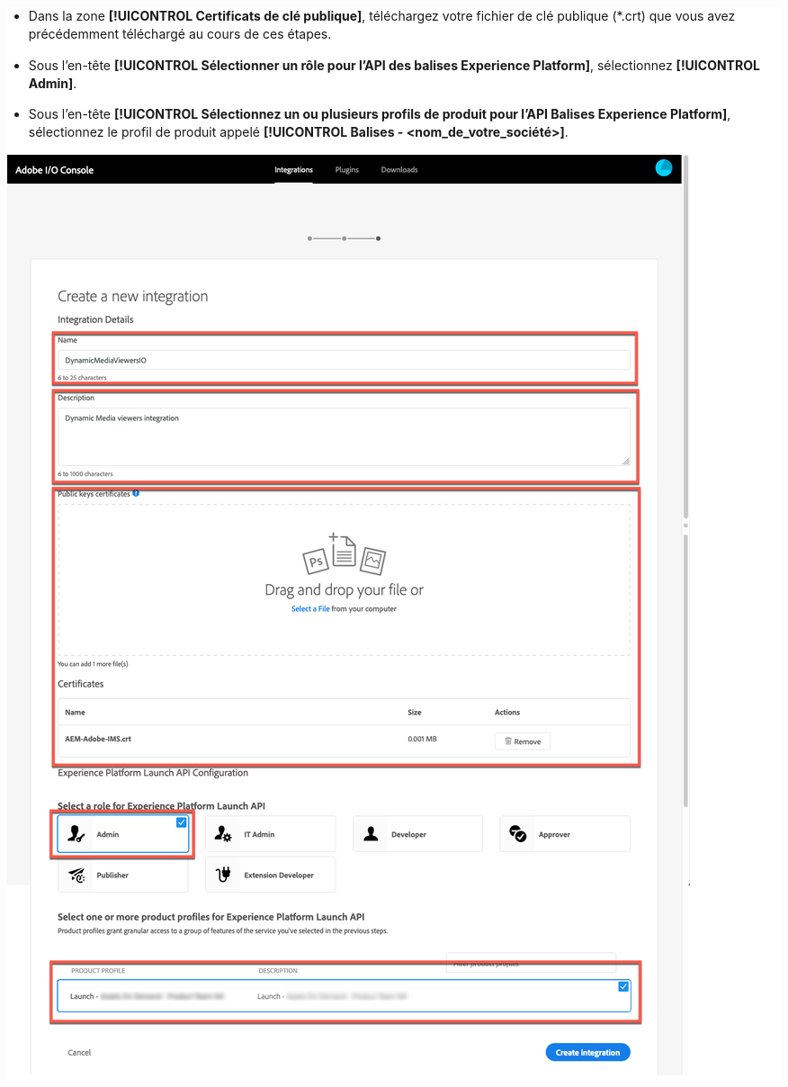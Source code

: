    * Dans la zone **[!UICONTROL Certificats de clé publique]**, téléchargez votre fichier de clé publique (*.crt) que vous avez précédemment téléchargé au cours de ces étapes.

   * Sous l’en-tête **[!UICONTROL Sélectionner un rôle pour l’API des balises Experience Platform]**, sélectionnez **[!UICONTROL Admin]**.

   * Sous l’en-tête **[!UICONTROL Sélectionnez un ou plusieurs profils de produit pour l’API Balises Experience Platform]**, sélectionnez le profil de produit appelé **[!UICONTROL Balises - &lt;nom_de_votre_société>]**.

   ![2019-07-25_13-49-18](assets/2019-07-25_13-49-18.png)
